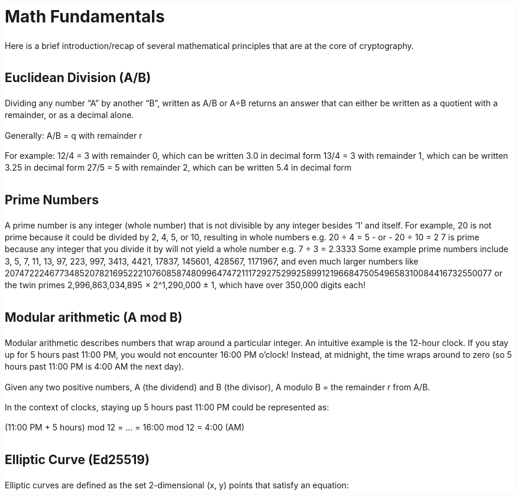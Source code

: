 # Math Fundamentals

Here is a brief introduction/recap of several mathematical principles that are at the core of cryptography.

## Euclidean Division (A/B)

Dividing any number “A” by another “B”, written as A/B or A÷B returns an answer that can either be written as a quotient with a remainder, or as a decimal alone. 

Generally: 
A/B = q with remainder r

For example:
12/4 = 3 with remainder 0, which can be written 3.0 in decimal form
13/4 = 3 with remainder 1, which can be written 3.25 in decimal form 
27/5 = 5 with remainder 2, which can be written 5.4 in decimal form

## Prime Numbers

A prime number is any integer (whole number) that is not divisible by any integer besides ‘1’ and itself. For example, 
20 is not prime because it could be divided by 2, 4, 5, or 10, resulting in whole numbers
	e.g. 20 ÷ 4 = 5
	- or -
         20 ÷ 10 = 2
7 is prime because any integer that you divide it by will not yield a whole number
	e.g. 7 ÷ 3 = 2.3333
Some example prime numbers include 3, 5, 7, 11, 13, 97, 223, 997, 3413, 4421, 17837, 145601, 428567, 1171967, and even much larger numbers like 2074722246773485207821695222107608587480996474721117292752992589912196684750549658310084416732550077 or the twin primes 2,996,863,034,895  × 2^1,290,000 ± 1, which have over 350,000 digits each!

## Modular arithmetic (A mod B)

Modular arithmetic describes numbers that wrap around a particular integer. An intuitive example is the 12-hour clock. If you stay up for 5 hours past 11:00 PM, you would not encounter 16:00 PM o’clock! Instead, at midnight, the time wraps around to zero (so 5 hours past 11:00 PM is 4:00 AM the next day).

Given any two positive numbers, A (the dividend) and B (the divisor), A modulo B = the remainder r from A/B.

In the context of clocks, staying up 5 hours past 11:00 PM could be represented as:

(11:00 PM + 5 hours) mod 12 = …
        = 16:00 mod 12
        = 4:00 (AM)
        
## Elliptic Curve (Ed25519)
Elliptic curves are defined as the set 2-dimensional (x, y) points that satisfy an equation:

